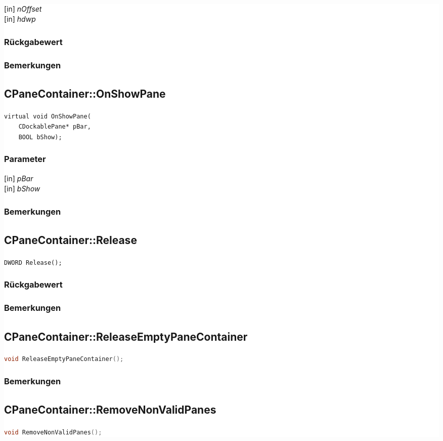 [in] *nOffset*<br/>
[in] *hdwp*<br/>

### <a name="return-value"></a>Rückgabewert

### <a name="remarks"></a>Bemerkungen

## <a name="cpanecontaineronshowpane"></a><a name="onshowpane"></a>CPaneContainer::OnShowPane

```
virtual void OnShowPane(
    CDockablePane* pBar,
    BOOL bShow);
```

### <a name="parameters"></a>Parameter

[in] *pBar*<br/>
[in] *bShow*<br/>

### <a name="remarks"></a>Bemerkungen

## <a name="cpanecontainerrelease"></a><a name="release"></a>CPaneContainer::Release

```
DWORD Release();
```

### <a name="return-value"></a>Rückgabewert

### <a name="remarks"></a>Bemerkungen

## <a name="cpanecontainerreleaseemptypanecontainer"></a><a name="releaseemptypanecontainer"></a>CPaneContainer::ReleaseEmptyPaneContainer

```cpp
void ReleaseEmptyPaneContainer();
```

### <a name="remarks"></a>Bemerkungen

## <a name="cpanecontainerremovenonvalidpanes"></a><a name="removenonvalidpanes"></a>CPaneContainer::RemoveNonValidPanes

```cpp
void RemoveNonValidPanes();
```
